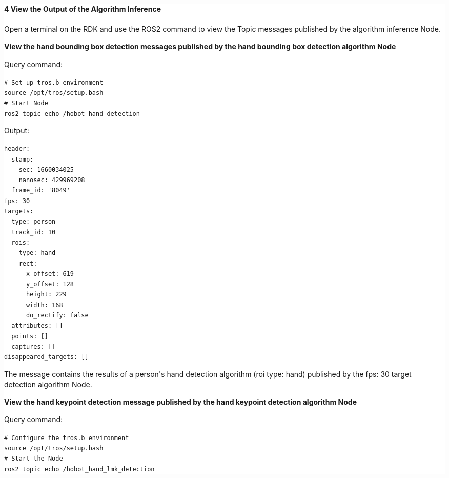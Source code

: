 #### 4 View the Output of the Algorithm Inference

Open a terminal on the RDK and use the ROS2 command to view the Topic messages published by the algorithm inference Node.

**View the hand bounding box detection messages published by the hand bounding box detection algorithm Node**

Query command:

```shell
# Set up tros.b environment
source /opt/tros/setup.bash
# Start Node
ros2 topic echo /hobot_hand_detection
```

Output:

```
header:
  stamp:
    sec: 1660034025
    nanosec: 429969208
  frame_id: '8049'
fps: 30
targets:
- type: person
  track_id: 10
  rois:
  - type: hand
    rect:
      x_offset: 619
      y_offset: 128
      height: 229
      width: 168
      do_rectify: false
  attributes: []
  points: []
  captures: []
disappeared_targets: []
```

The message contains the results of a person's hand detection algorithm (roi type: hand) published by the fps: 30 target detection algorithm Node.

**View the hand keypoint detection message published by the hand keypoint detection algorithm Node**

Query command:

```shell
# Configure the tros.b environment
source /opt/tros/setup.bash
# Start the Node
ros2 topic echo /hobot_hand_lmk_detection
```
